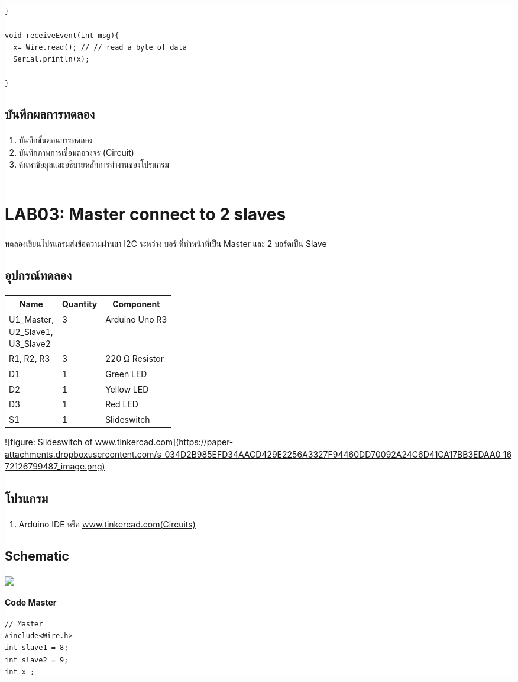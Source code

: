     }
    
    void receiveEvent(int msg){ 
      x= Wire.read(); // // read a byte of data
      Serial.println(x);
     
    }


## **บันทึกผลการทดลอง**
1. บันทึกขั้นตอนการทดลอง
2. บันทึกภาพการเชื่อมต่อวงจร (Circuit)
3. ค้นหาข้อมูลและอธิบายหลักการทำงานของโปรแกรม


----------
# **LAB03: Master connect to 2 slaves**

ทดลองเขียนโปรแกรมส่งข้อความผ่านขา I2C ระหว่าง บอร์ ที่ทำหน้าที่เป็น Master และ 2 บอร์ดเป็น Slave

## **อุปกรณ์ทดลอง**
| Name                                  | Quantity | Component      |
| ------------------------------------- | -------- | -------------- |
| U1_Master,<br>U2_Slave1,<br>U3_Slave2 | 3        | Arduino Uno R3 |
| R1, R2, R3                            | 3        | 220 Ω Resistor |
| D1                                    | 1        | Green LED      |
| D2                                    | 1        | Yellow LED     |
| D3                                    | 1        | Red LED        |
| S1                                    | 1        | Slideswitch    |

![figure: Slideswitch of www.tinkercad.com](https://paper-attachments.dropboxusercontent.com/s_034D2B985EFD34AACD429E2256A3327F94460DD70092A24C6D41CA17BB3EDAA0_1672126799487_image.png)



## **โปรแกรม**
1. Arduino IDE หรือ www.tinkercad.com(Circuits)
## **Schematic**


![](https://paper-attachments.dropboxusercontent.com/s_034D2B985EFD34AACD429E2256A3327F94460DD70092A24C6D41CA17BB3EDAA0_1672126545743_image.png)


**Code Master**

    // Master 
    #include<Wire.h>
    int slave1 = 8;
    int slave2 = 9;
    int x ;
    